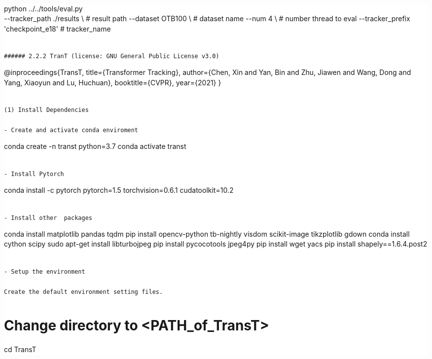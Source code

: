   python ../../tools/eval.py 	 \
  	--tracker_path ./results \ # result path
  	--dataset OTB100        \ # dataset name
  	--num 4 		 \ # number thread to eval
  	--tracker_prefix 'checkpoint_e18'   # tracker_name
  ```

###### 2.2.2 TranT (license: GNU General Public License v3.0)

```
@inproceedings{TransT,
title={Transformer Tracking},
author={Chen, Xin and Yan, Bin and Zhu, Jiawen and Wang, Dong and Yang, Xiaoyun and Lu, Huchuan},
booktitle={CVPR},
year={2021}
}
```

(1) Install Dependencies

- Create and activate conda enviroment

  ```
  conda create -n transt python=3.7
  conda activate transt
  ```

- Install Pytorch

  ```
  conda install -c pytorch pytorch=1.5 torchvision=0.6.1 cudatoolkit=10.2
  ```

- Install other  packages

  ```
  conda install matplotlib pandas tqdm
  pip install opencv-python tb-nightly visdom scikit-image tikzplotlib gdown
  conda install cython scipy
  sudo apt-get install libturbojpeg
  pip install pycocotools jpeg4py
  pip install wget yacs
  pip install shapely==1.6.4.post2
  ```

- Setup the environment

  Create the default environment setting files.

  ```
  # Change directory to <PATH_of_TransT>
  cd TransT
  